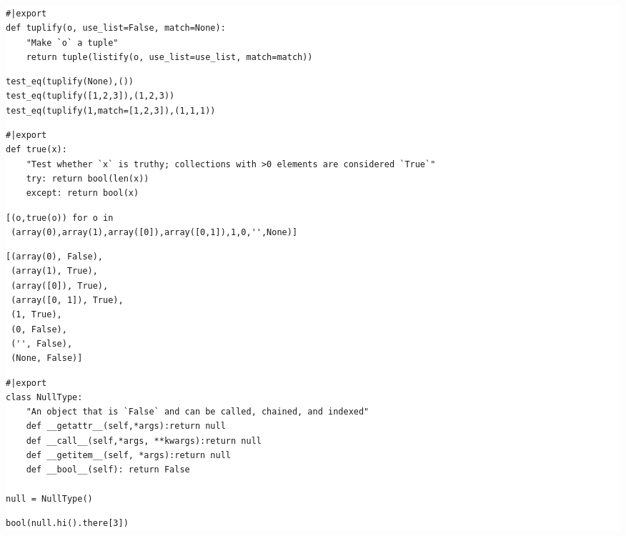 
```
#|export
def tuplify(o, use_list=False, match=None):
    "Make `o` a tuple"
    return tuple(listify(o, use_list=use_list, match=match))
```


```
test_eq(tuplify(None),())
test_eq(tuplify([1,2,3]),(1,2,3))
test_eq(tuplify(1,match=[1,2,3]),(1,1,1))
```


```
#|export
def true(x):
    "Test whether `x` is truthy; collections with >0 elements are considered `True`"
    try: return bool(len(x))
    except: return bool(x)
```


```
[(o,true(o)) for o in
 (array(0),array(1),array([0]),array([0,1]),1,0,'',None)]
```




    [(array(0), False),
     (array(1), True),
     (array([0]), True),
     (array([0, 1]), True),
     (1, True),
     (0, False),
     ('', False),
     (None, False)]




```
#|export
class NullType:
    "An object that is `False` and can be called, chained, and indexed"
    def __getattr__(self,*args):return null
    def __call__(self,*args, **kwargs):return null
    def __getitem__(self, *args):return null
    def __bool__(self): return False

null = NullType()
```


```
bool(null.hi().there[3])
```
